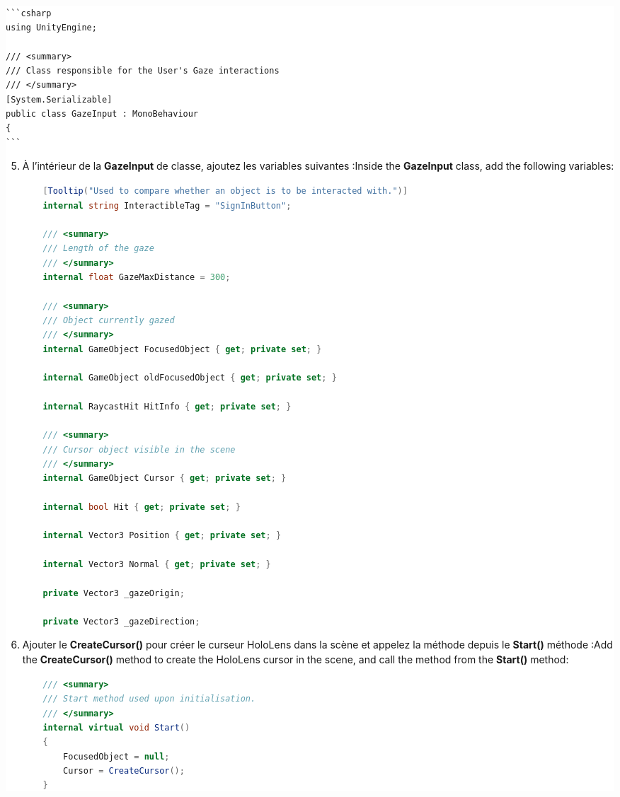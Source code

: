     ```csharp
    using UnityEngine;

    /// <summary>
    /// Class responsible for the User's Gaze interactions
    /// </summary>
    [System.Serializable]
    public class GazeInput : MonoBehaviour
    {
    ```

5.  <span data-ttu-id="7d4b1-290">À l’intérieur de la **GazeInput** de classe, ajoutez les variables suivantes :</span><span class="sxs-lookup"><span data-stu-id="7d4b1-290">Inside the **GazeInput** class, add the following variables:</span></span>

    ```csharp    
        [Tooltip("Used to compare whether an object is to be interacted with.")]
        internal string InteractibleTag = "SignInButton";

        /// <summary>
        /// Length of the gaze
        /// </summary>
        internal float GazeMaxDistance = 300;

        /// <summary>
        /// Object currently gazed
        /// </summary>
        internal GameObject FocusedObject { get; private set; }

        internal GameObject oldFocusedObject { get; private set; }

        internal RaycastHit HitInfo { get; private set; }

        /// <summary>
        /// Cursor object visible in the scene
        /// </summary>
        internal GameObject Cursor { get; private set; }

        internal bool Hit { get; private set; }

        internal Vector3 Position { get; private set; }

        internal Vector3 Normal { get; private set; }

        private Vector3 _gazeOrigin;

        private Vector3 _gazeDirection;
    ```

6.  <span data-ttu-id="7d4b1-291">Ajouter le **CreateCursor()** pour créer le curseur HoloLens dans la scène et appelez la méthode depuis le **Start()** méthode :</span><span class="sxs-lookup"><span data-stu-id="7d4b1-291">Add the **CreateCursor()** method to create the HoloLens cursor in the scene, and call the method from the **Start()** method:</span></span>

    ```csharp    
        /// <summary>
        /// Start method used upon initialisation.
        /// </summary>
        internal virtual void Start()
        {
            FocusedObject = null;
            Cursor = CreateCursor();
        }

